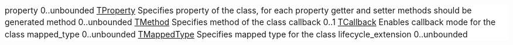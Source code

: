   <tr>
    <td>
      property
    </td>
    <td>
      0..unbounded
    </td>
    <td>
      <a href="#tproperty">TProperty</a>
    </td>
    <td>
      Specifies property of the class, for each property getter and setter methods should be generated
    </td>
  </tr>
  <tr>
    <td>
      method
    </td>
    <td>
      0..unbounded
    </td>
    <td>
      <a href="#tmethod">TMethod</a>
    </td>
    <td>
      Specifies method of the class
    </td>
  </tr>
  <tr>
    <td>
      callback
    </td>
    <td>
      0..1
    </td>
    <td>
      <a href="#tcallback">TCallback</a>
    </td>
    <td>
      Enables callback mode for the class
    </td>
  </tr>
  <tr>
    <td>
      mapped_type
    </td>
    <td>
      0..unbounded
    </td>
    <td>
      <a href="#tmappedtype">TMappedType</a>
    </td>
    <td>
      Specifies mapped type for the class
    </td>
  </tr>
  <tr>
    <td>
      lifecycle_extension
    </td>
    <td>
      0..unbounded
    </td>
    <td>